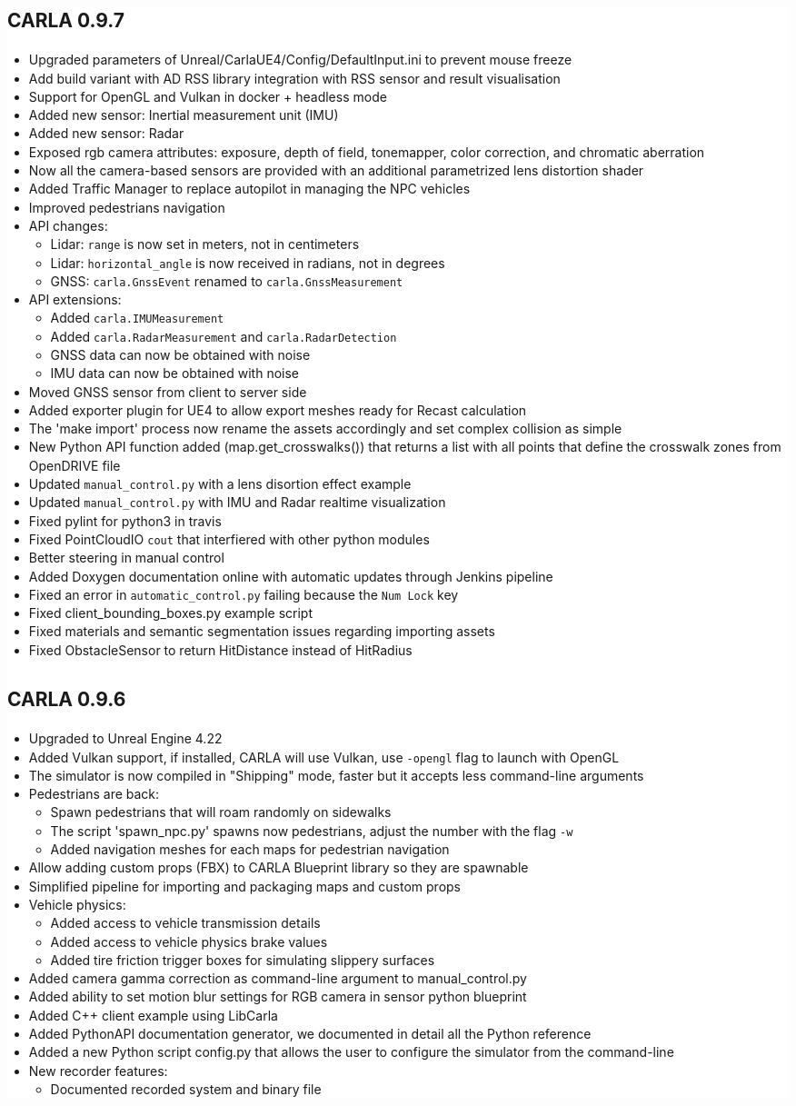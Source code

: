 ## CARLA 0.9.7

  * Upgraded parameters of Unreal/CarlaUE4/Config/DefaultInput.ini to prevent mouse freeze
  * Add build variant with AD RSS library integration with RSS sensor and result visualisation
  * Support for OpenGL and Vulkan in docker + headless mode
  * Added new sensor: Inertial measurement unit (IMU)
  * Added new sensor: Radar
  * Exposed rgb camera attributes: exposure, depth of field, tonemapper, color correction, and chromatic aberration
  * Now all the camera-based sensors are provided with an additional parametrized lens distortion shader
  * Added Traffic Manager to replace autopilot in managing the NPC vehicles
  * Improved pedestrians navigation
  * API changes:
    - Lidar: `range` is now set in meters, not in centimeters
    - Lidar: `horizontal_angle` is now received in radians, not in degrees
    - GNSS: `carla.GnssEvent` renamed to `carla.GnssMeasurement`
  * API extensions:
    - Added `carla.IMUMeasurement`
    - Added `carla.RadarMeasurement` and `carla.RadarDetection`
    - GNSS data can now be obtained with noise
    - IMU data can now be obtained with noise
  * Moved GNSS sensor from client to server side
  * Added exporter plugin for UE4 to allow export meshes ready for Recast calculation
  * The 'make import' process now rename the assets accordingly and set complex collision as simple
  * New Python API function added (map.get_crosswalks()) that returns a list with all points that define the crosswalk zones from OpenDRIVE file
  * Updated `manual_control.py` with a lens disortion effect example
  * Updated `manual_control.py` with IMU and Radar realtime visualization
  * Fixed pylint for python3 in travis
  * Fixed PointCloudIO `cout` that interfiered with other python modules
  * Better steering in manual control
  * Added Doxygen documentation online with automatic updates through Jenkins pipeline
  * Fixed an error in `automatic_control.py` failing because the `Num Lock` key
  * Fixed client_bounding_boxes.py example script
  * Fixed materials and semantic segmentation issues regarding importing assets
  * Fixed ObstacleSensor to return HitDistance instead of HitRadius

## CARLA 0.9.6

  * Upgraded to Unreal Engine 4.22
  * Added Vulkan support, if installed, CARLA will use Vulkan, use `-opengl` flag to launch with OpenGL
  * The simulator is now compiled in "Shipping" mode, faster but it accepts less command-line arguments
  * Pedestrians are back:
    - Spawn pedestrians that will roam randomly on sidewalks
    - The script 'spawn_npc.py' spawns now pedestrians, adjust the number with the flag `-w`
    - Added navigation meshes for each maps for pedestrian navigation
  * Allow adding custom props (FBX) to CARLA Blueprint library so they are spawnable
  * Simplified pipeline for importing and packaging maps and custom props
  * Vehicle physics:
    - Added access to vehicle transmission details
    - Added access to vehicle physics brake values
    - Added tire friction trigger boxes for simulating slippery surfaces
  * Added camera gamma correction as command-line argument to manual_control.py
  * Added ability to set motion blur settings for RGB camera in sensor python blueprint
  * Added C++ client example using LibCarla
  * Added PythonAPI documentation generator, we documented in detail all the Python reference
  * Added a new Python script config.py that allows the user to configure the simulator from the command-line
  * New recorder features:
    - Documented recorded system and binary file